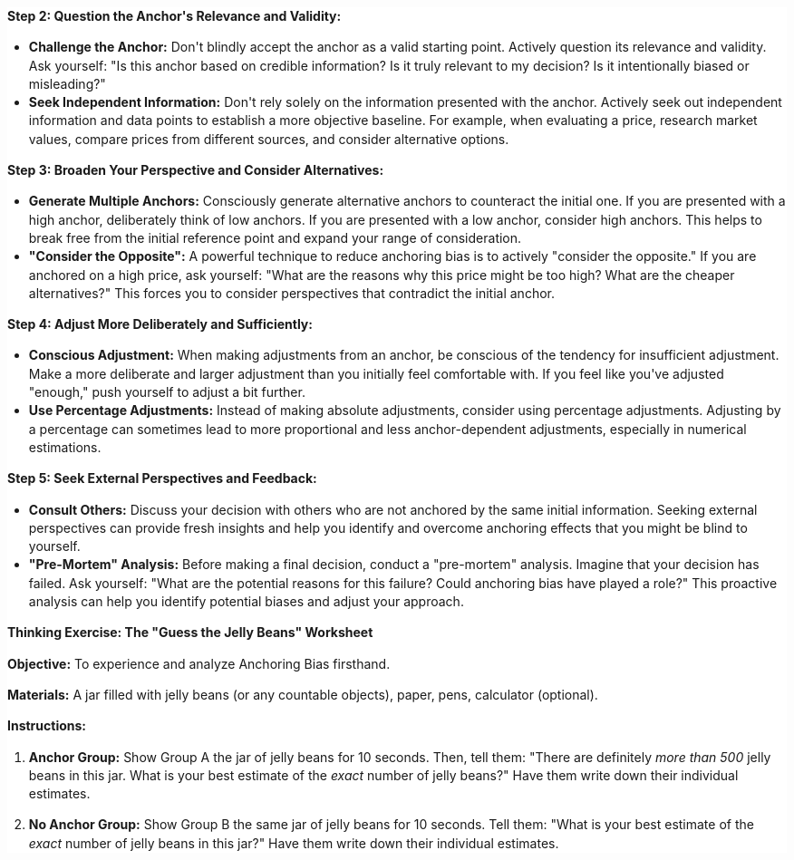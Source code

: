 **Step 2: Question the Anchor's Relevance and Validity:**

* **Challenge the Anchor:** Don't blindly accept the anchor as a valid starting point.  Actively question its relevance and validity.  Ask yourself: "Is this anchor based on credible information? Is it truly relevant to my decision? Is it intentionally biased or misleading?"
* **Seek Independent Information:**  Don't rely solely on the information presented with the anchor.  Actively seek out independent information and data points to establish a more objective baseline.  For example, when evaluating a price, research market values, compare prices from different sources, and consider alternative options.

**Step 3: Broaden Your Perspective and Consider Alternatives:**

* **Generate Multiple Anchors:**  Consciously generate alternative anchors to counteract the initial one.  If you are presented with a high anchor, deliberately think of low anchors.  If you are presented with a low anchor, consider high anchors. This helps to break free from the initial reference point and expand your range of consideration.
* **"Consider the Opposite":**  A powerful technique to reduce anchoring bias is to actively "consider the opposite."  If you are anchored on a high price, ask yourself: "What are the reasons why this price might be too high? What are the cheaper alternatives?"  This forces you to consider perspectives that contradict the initial anchor.

**Step 4:  Adjust More Deliberately and Sufficiently:**

* **Conscious Adjustment:** When making adjustments from an anchor, be conscious of the tendency for insufficient adjustment.  Make a more deliberate and larger adjustment than you initially feel comfortable with.  If you feel like you've adjusted "enough," push yourself to adjust a bit further.
* **Use Percentage Adjustments:** Instead of making absolute adjustments, consider using percentage adjustments.  Adjusting by a percentage can sometimes lead to more proportional and less anchor-dependent adjustments, especially in numerical estimations.

**Step 5:  Seek External Perspectives and Feedback:**

* **Consult Others:**  Discuss your decision with others who are not anchored by the same initial information.  Seeking external perspectives can provide fresh insights and help you identify and overcome anchoring effects that you might be blind to yourself.
* **"Pre-Mortem" Analysis:**  Before making a final decision, conduct a "pre-mortem" analysis.  Imagine that your decision has failed.  Ask yourself: "What are the potential reasons for this failure? Could anchoring bias have played a role?" This proactive analysis can help you identify potential biases and adjust your approach.

**Thinking Exercise: The "Guess the Jelly Beans" Worksheet**

**Objective:** To experience and analyze Anchoring Bias firsthand.

**Materials:** A jar filled with jelly beans (or any countable objects), paper, pens, calculator (optional).

**Instructions:**

1. **Anchor Group:** Show Group A the jar of jelly beans for 10 seconds.  Then, tell them: "There are definitely *more than 500* jelly beans in this jar. What is your best estimate of the *exact* number of jelly beans?" Have them write down their individual estimates.

2. **No Anchor Group:** Show Group B the same jar of jelly beans for 10 seconds. Tell them: "What is your best estimate of the *exact* number of jelly beans in this jar?" Have them write down their individual estimates.
